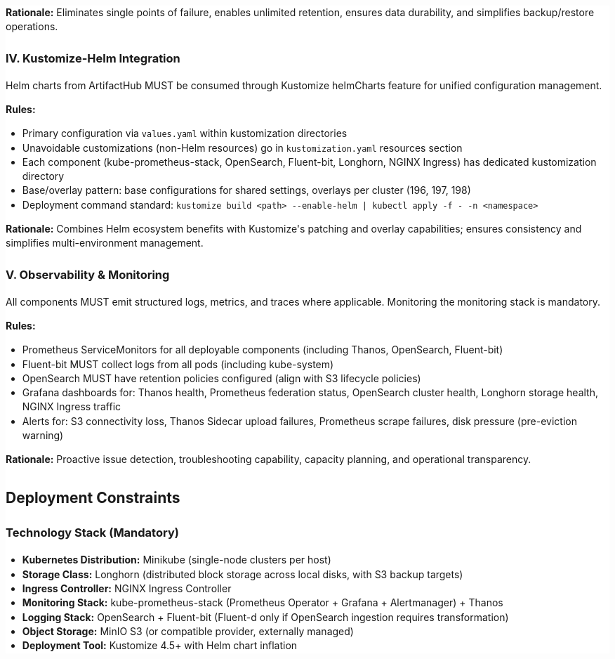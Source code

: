 **Rationale:** Eliminates single points of failure, enables unlimited retention, ensures data durability, and simplifies backup/restore operations.

### IV. Kustomize-Helm Integration

Helm charts from ArtifactHub MUST be consumed through Kustomize helmCharts feature for unified configuration management.

**Rules:**
- Primary configuration via `values.yaml` within kustomization directories
- Unavoidable customizations (non-Helm resources) go in `kustomization.yaml` resources section
- Each component (kube-prometheus-stack, OpenSearch, Fluent-bit, Longhorn, NGINX Ingress) has dedicated kustomization directory
- Base/overlay pattern: base configurations for shared settings, overlays per cluster (196, 197, 198)
- Deployment command standard: `kustomize build <path> --enable-helm | kubectl apply -f - -n <namespace>`

**Rationale:** Combines Helm ecosystem benefits with Kustomize's patching and overlay capabilities; ensures consistency and simplifies multi-environment management.

### V. Observability & Monitoring

All components MUST emit structured logs, metrics, and traces where applicable. Monitoring the monitoring stack is mandatory.

**Rules:**
- Prometheus ServiceMonitors for all deployable components (including Thanos, OpenSearch, Fluent-bit)
- Fluent-bit MUST collect logs from all pods (including kube-system)
- OpenSearch MUST have retention policies configured (align with S3 lifecycle policies)
- Grafana dashboards for: Thanos health, Prometheus federation status, OpenSearch cluster health, Longhorn storage health, NGINX Ingress traffic
- Alerts for: S3 connectivity loss, Thanos Sidecar upload failures, Prometheus scrape failures, disk pressure (pre-eviction warning)

**Rationale:** Proactive issue detection, troubleshooting capability, capacity planning, and operational transparency.

## Deployment Constraints

### Technology Stack (Mandatory)

- **Kubernetes Distribution:** Minikube (single-node clusters per host)
- **Storage Class:** Longhorn (distributed block storage across local disks, with S3 backup targets)
- **Ingress Controller:** NGINX Ingress Controller
- **Monitoring Stack:** kube-prometheus-stack (Prometheus Operator + Grafana + Alertmanager) + Thanos
- **Logging Stack:** OpenSearch + Fluent-bit (Fluent-d only if OpenSearch ingestion requires transformation)
- **Object Storage:** MinIO S3 (or compatible provider, externally managed)
- **Deployment Tool:** Kustomize 4.5+ with Helm chart inflation
